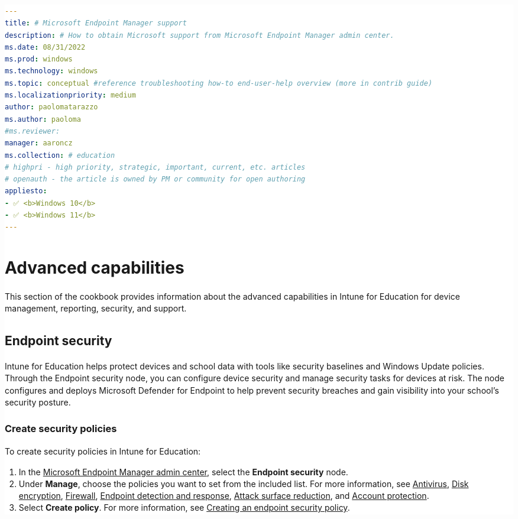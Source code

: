 ```yaml
---
title: # Microsoft Endpoint Manager support
description: # How to obtain Microsoft support from Microsoft Endpoint Manager admin center.
ms.date: 08/31/2022
ms.prod: windows
ms.technology: windows
ms.topic: conceptual #reference troubleshooting how-to end-user-help overview (more in contrib guide)
ms.localizationpriority: medium
author: paolomatarazzo
ms.author: paoloma
#ms.reviewer: 
manager: aaroncz
ms.collection: # education
# highpri - high priority, strategic, important, current, etc. articles
# openauth - the article is owned by PM or community for open authoring
appliesto:
- ✅ <b>Windows 10</b>
- ✅ <b>Windows 11</b>
---
```


# Advanced capabilities

This section of the cookbook provides information about the advanced capabilities in Intune for Education for device management, reporting, security, and support.

## Endpoint security

Intune for Education helps protect devices and school data with tools like security baselines and Windows Update policies. Through the Endpoint security node, you can configure device security and manage security tasks for devices at risk. The node configures and deploys Microsoft Defender for Endpoint to help prevent security breaches and gain visibility into your school’s security posture. 

### Create security policies

To create security policies in Intune for Education:

1. In the [Microsoft Endpoint Manager admin center](https://intuneeducation.portal.azure.com/), select the **Endpoint security** node. 
1. Under **Manage**, choose the policies you want to set from the included list. For more information, see [Antivirus](https://docs.microsoft.com/en-us/mem/intune/protect/endpoint-security-antivirus-policy), [Disk encryption](https://docs.microsoft.com/en-us/mem/intune/protect/endpoint-security-disk-encryption-policy), [Firewall](https://docs.microsoft.com/en-us/mem/intune/protect/endpoint-security-firewall-policy), [Endpoint detection and response](https://docs.microsoft.com/en-us/mem/intune/protect/endpoint-security-edr-policy), [Attack surface reduction](https://docs.microsoft.com/en-us/mem/intune/protect/endpoint-security-asr-policy), and [Account protection](https://docs.microsoft.com/en-us/mem/intune/protect/endpoint-security-account-protection-policy).
1. Select **Create policy**. For more information, see [Creating an endpoint security policy](https://docs.microsoft.com/en-us/mem/intune/protect/endpoint-security-policy).
